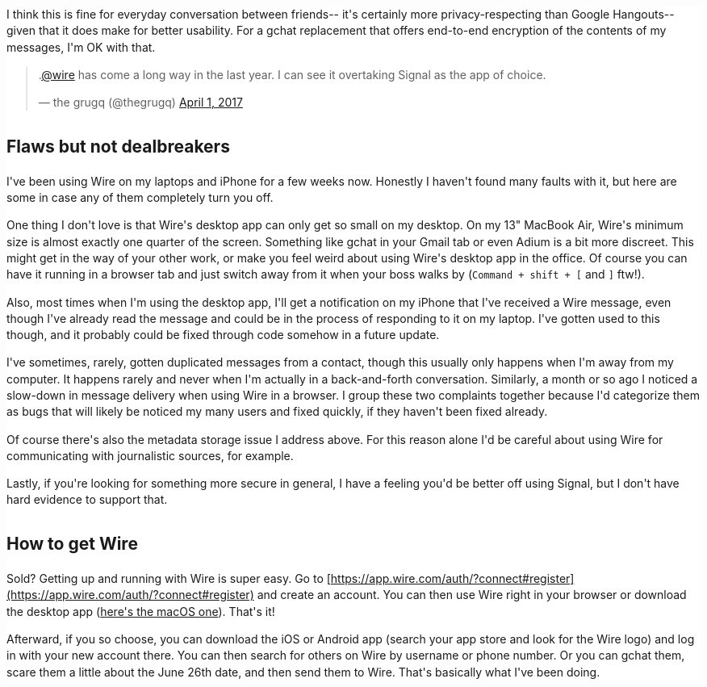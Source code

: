 I think this is fine for everyday conversation between friends-- it's certainly more privacy-respecting than Google Hangouts-- given that it does make for better usability. For a gchat replacement that offers end-to-end encryption of the contents of my messages, I'm OK with that.

<blockquote class="twitter-tweet" data-lang="en"><p lang="en" dir="ltr">.<a href="https://twitter.com/wire">@wire</a> has come a long way in the last year. I can see it overtaking Signal as the app of choice.</p>&mdash; the grugq (@thegrugq) <a href="https://twitter.com/thegrugq/status/848309432924557312">April 1, 2017</a></blockquote>
<script async src="//platform.twitter.com/widgets.js" charset="utf-8"></script>

## Flaws but not dealbreakers

I've been using Wire on my laptops and iPhone for a few weeks now. Honestly I haven't found many faults with it, but here are some in case any of them completely turn you off. 

One thing I don't love is that Wire's desktop app can only get so small on my desktop. On my 13" MacBook Air, Wire's minimum size is almost exactly one quarter of the screen. Something like gchat in your Gmail tab or even Adium is a bit more discreet. This might get in the way of your other work, or make you feel weird about using Wire's desktop app in the office. Of course you can have it running in a browser tab and just switch away from it when your boss walks by (`Command + shift + [` and `]` ftw!). 

Also, most times when I'm using the desktop app, I'll get a notification on my iPhone that I've received a Wire message, even though I've already read the message and could be in the process of responding to it on my laptop. I've gotten used to this though, and it probably could be fixed through code somehow in a future update.

I've sometimes, rarely, gotten duplicated messages from a contact, though this usually only happens when I'm away from my computer. It happens rarely and never when I'm actually in a back-and-forth conversation.  Similarly, a month or so ago I noticed a slow-down in message delivery when using Wire in a browser. I group these two complaints together because I'd categorize them as bugs that will likely be noticed my many users and fixed quickly, if they haven't been fixed already.

Of course there's also the metadata storage issue I address above. For this reason alone I'd be careful about using Wire for communicating with journalistic sources, for example.

Lastly, if you're looking for something more secure in general, I have a feeling you'd be better off using Signal, but I don't have hard evidence to support that. 

## How to get Wire

Sold? Getting up and running with Wire is super easy. Go to [https://app.wire.com/auth/?connect#register](https://app.wire.com/auth/?connect#register) and create an account. You can then use Wire right in your browser or download the desktop app ([here's the macOS one](https://itunes.apple.com/app/wire/id931134707?mt=12)). That's it! 

Afterward, if you so choose, you can download the iOS or Android app (search your app store and look for the Wire logo) and log in with your new account there. You can then search for others on Wire by username or phone number. Or you can gchat them, scare them a little about the June 26th date, and then send them to Wire. That's basically what I've been doing.

